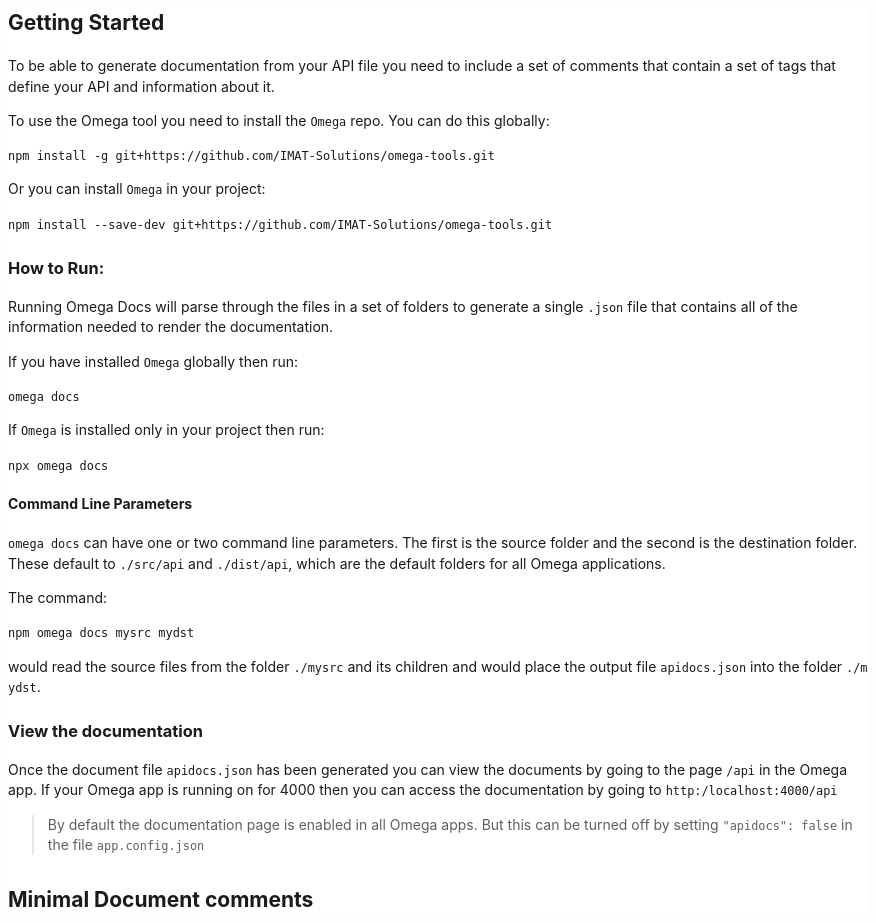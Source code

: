 ## Getting Started

To be able to generate documentation from your API file you need to include a set of comments that contain a set of tags that define your API and information about it.

To use the Omega tool you need to install the `Omega` repo. You can do this globally:

```bask
npm install -g git+https://github.com/IMAT-Solutions/omega-tools.git
```

Or you can install `Omega` in your project:

```
npm install --save-dev git+https://github.com/IMAT-Solutions/omega-tools.git
```

### How to Run:

Running Omega Docs will parse through the files in a set of folders to generate a single `.json` file that contains all of the information needed to render the documentation.

If you have installed `Omega` globally then run:

```bash
omega docs
```

If `Omega` is installed only in your project then run:

```bash
npx omega docs
```

#### Command Line Parameters

`omega docs` can have one or two command line parameters. The first is the source folder and the second is the destination folder. These default to `./src/api` and `./dist/api`, which are the default folders for all Omega applications.

The command:

```bash
npm omega docs mysrc mydst
```

would read the source files from the folder `./mysrc` and its children and would place the output file `apidocs.json` into the folder `./mydst`.

### View the documentation

Once the document file `apidocs.json` has been generated you can view the documents by going to the page `/api` in the Omega app. If your Omega app is running on for 4000 then you can access the documentation by going to `http:/localhost:4000/api`

> By default the documentation page is enabled in all Omega apps. But this can be turned off by setting `"apidocs": false` in the file `app.config.json`

## Minimal Document comments
